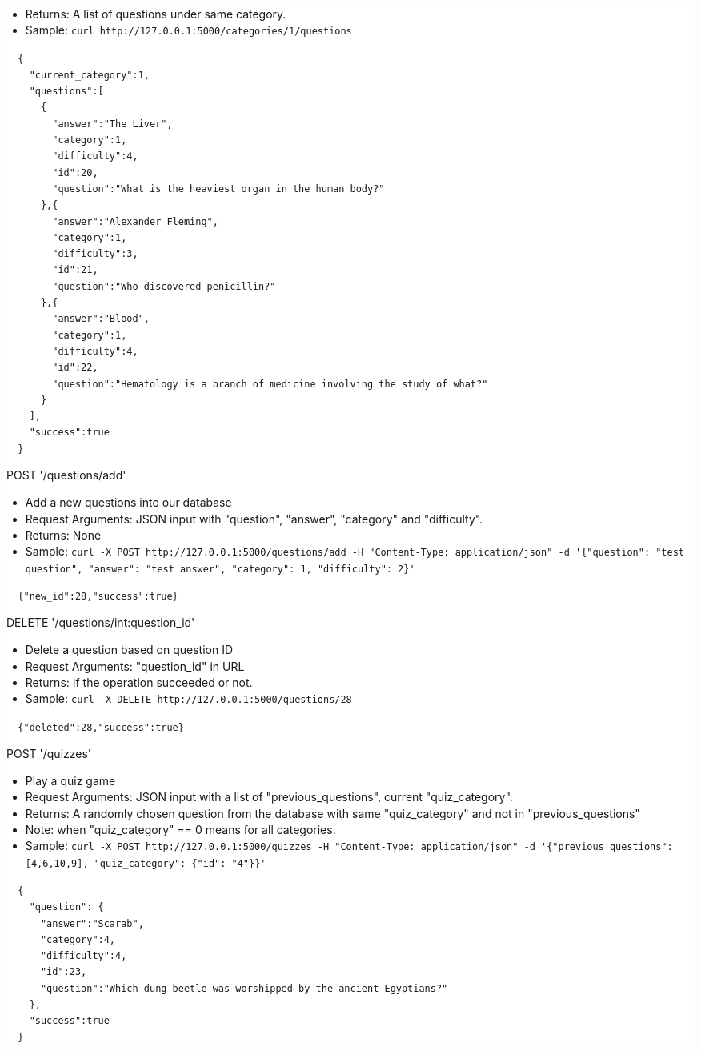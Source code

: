 - Returns: A list of questions under same category.
- Sample: `curl http://127.0.0.1:5000/categories/1/questions`
```
  {
    "current_category":1,
    "questions":[
      {
        "answer":"The Liver",
        "category":1,
        "difficulty":4,
        "id":20,
        "question":"What is the heaviest organ in the human body?"
      },{
        "answer":"Alexander Fleming",
        "category":1,
        "difficulty":3,
        "id":21,
        "question":"Who discovered penicillin?"
      },{
        "answer":"Blood",
        "category":1,
        "difficulty":4,
        "id":22,
        "question":"Hematology is a branch of medicine involving the study of what?"
      }
    ],
    "success":true
  }
```
POST '/questions/add'
- Add a new questions into our database
- Request Arguments: JSON input with "question", "answer", "category" and "difficulty".
- Returns: None
- Sample: `curl -X POST http://127.0.0.1:5000/questions/add -H "Content-Type: application/json" -d '{"question": "test question", "answer": "test answer", "category": 1, "difficulty": 2}'`
```
  {"new_id":28,"success":true}
```
DELETE '/questions/<int:question_id>'
- Delete a question based on question ID
- Request Arguments: "question_id" in URL
- Returns: If the operation succeeded or not.
- Sample: `curl -X DELETE http://127.0.0.1:5000/questions/28`
```
  {"deleted":28,"success":true}
```
POST '/quizzes'
- Play a quiz game
- Request Arguments: JSON input with a list of "previous_questions", current "quiz_category".
- Returns: A randomly chosen question from the database with same "quiz_category" and not in "previous_questions"
- Note: when "quiz_category" == 0 means for all categories.
- Sample: `curl -X POST http://127.0.0.1:5000/quizzes -H "Content-Type: application/json" -d '{"previous_questions": [4,6,10,9], "quiz_category": {"id": "4"}}'`
```
  {
    "question": {
      "answer":"Scarab",
      "category":4,
      "difficulty":4,
      "id":23,
      "question":"Which dung beetle was worshipped by the ancient Egyptians?"
    },
    "success":true
  }
```
